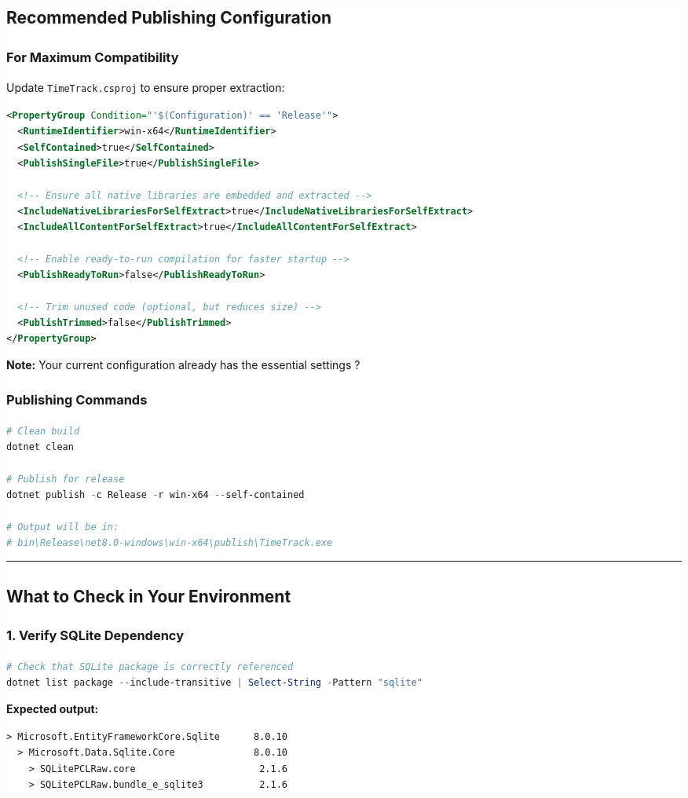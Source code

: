 
## Recommended Publishing Configuration

### For Maximum Compatibility

Update `TimeTrack.csproj` to ensure proper extraction:

```xml
<PropertyGroup Condition="'$(Configuration)' == 'Release'">
  <RuntimeIdentifier>win-x64</RuntimeIdentifier>
  <SelfContained>true</SelfContained>
  <PublishSingleFile>true</PublishSingleFile>
  
  <!-- Ensure all native libraries are embedded and extracted -->
  <IncludeNativeLibrariesForSelfExtract>true</IncludeNativeLibrariesForSelfExtract>
  <IncludeAllContentForSelfExtract>true</IncludeAllContentForSelfExtract>
  
  <!-- Enable ready-to-run compilation for faster startup -->
  <PublishReadyToRun>false</PublishReadyToRun>
  
  <!-- Trim unused code (optional, but reduces size) -->
  <PublishTrimmed>false</PublishTrimmed>
</PropertyGroup>
```

**Note:** Your current configuration already has the essential settings ?

### Publishing Commands

```powershell
# Clean build
dotnet clean

# Publish for release
dotnet publish -c Release -r win-x64 --self-contained

# Output will be in:
# bin\Release\net8.0-windows\win-x64\publish\TimeTrack.exe
```

---

## What to Check in Your Environment

### 1. Verify SQLite Dependency

```powershell
# Check that SQLite package is correctly referenced
dotnet list package --include-transitive | Select-String -Pattern "sqlite"
```

**Expected output:**
```
> Microsoft.EntityFrameworkCore.Sqlite      8.0.10
  > Microsoft.Data.Sqlite.Core              8.0.10
    > SQLitePCLRaw.core                      2.1.6
    > SQLitePCLRaw.bundle_e_sqlite3          2.1.6
```
